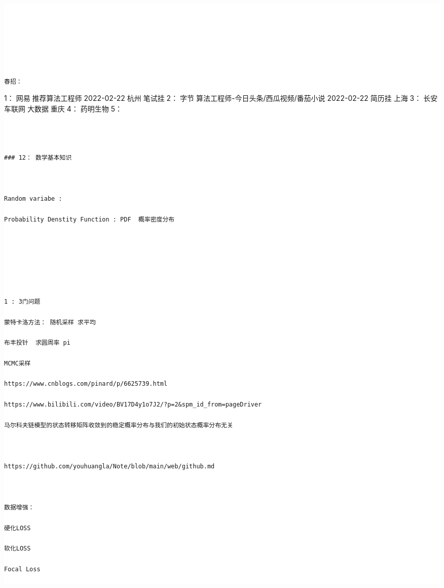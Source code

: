
~~~







春招：

~~~
1： 网易  推荐算法工程师  2022-02-22 杭州 笔试挂
2： 字节 算法工程师-今日头条/西瓜视频/番茄小说 2022-02-22 简历挂 上海
3： 长安 车联网 大数据  重庆 
4： 药明生物 
5： 

~~~



### 12： 数学基本知识



Random variabe :  

Probability Denstity Function : PDF  概率密度分布







1 : 3门问题

蒙特卡洛方法： 随机采样 求平均

布丰投针  求圆周率 pi

MCMC采样

https://www.cnblogs.com/pinard/p/6625739.html

https://www.bilibili.com/video/BV17D4y1o7J2/?p=2&spm_id_from=pageDriver

马尔科夫链模型的状态转移矩阵收敛到的稳定概率分布与我们的初始状态概率分布无关



https://github.com/youhuangla/Note/blob/main/web/github.md



数据增强：

硬化LOSS

软化LOSS

Focal Loss 


~~~